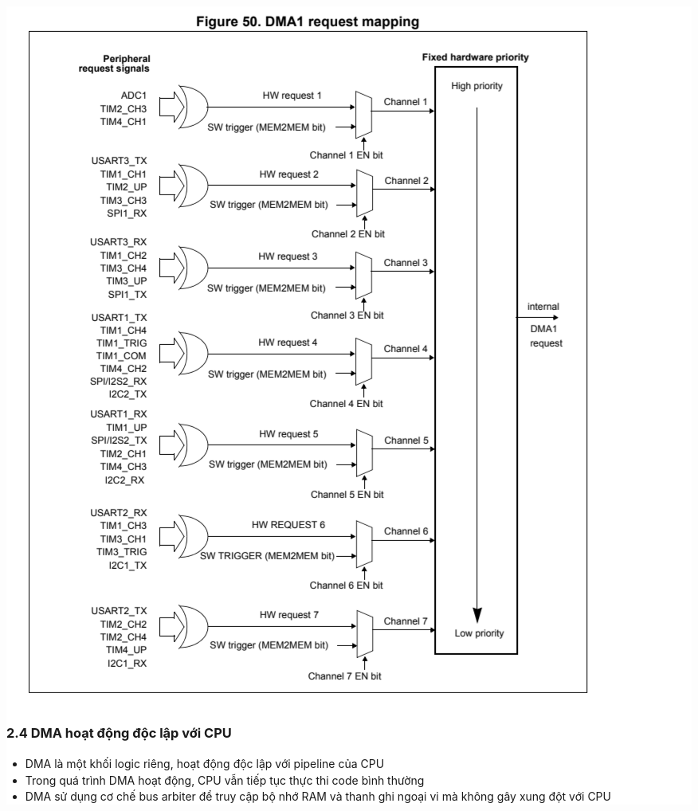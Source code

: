 ![alt text](<Documents/DMA Request Mapping.png>)

### 2.4 DMA hoạt động độc lập với CPU

- DMA là một khối logic riêng, hoạt động độc lập với pipeline của CPU
- Trong quá trình DMA hoạt động, CPU vẫn tiếp tục thực thi code bình thường
- DMA sử dụng cơ chế bus arbiter để truy cập bộ nhớ RAM và thanh ghi ngoại vi mà không gây xung đột với CPU
